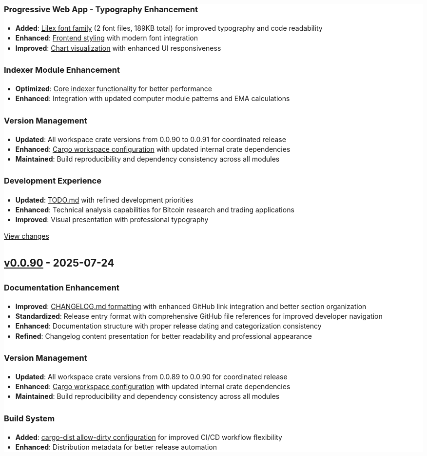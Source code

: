 ### Progressive Web App - Typography Enhancement
- **Added**: [Lilex font family](https://github.com/bitcoinresearchkit/brk/blob/v0.0.91/websites/default/assets/fonts/) (2 font files, 189KB total) for improved typography and code readability
- **Enhanced**: [Frontend styling](https://github.com/bitcoinresearchkit/brk/blob/v0.0.91/websites/default/index.html) with modern font integration
- **Improved**: [Chart visualization](https://github.com/bitcoinresearchkit/brk/blob/v0.0.91/websites/default/scripts/options.js) with enhanced UI responsiveness

### Indexer Module Enhancement
- **Optimized**: [Core indexer functionality](https://github.com/bitcoinresearchkit/brk/blob/v0.0.91/crates/brk_indexer/src/lib.rs) for better performance
- **Enhanced**: Integration with updated computer module patterns and EMA calculations

### Version Management
- **Updated**: All workspace crate versions from 0.0.90 to 0.0.91 for coordinated release
- **Enhanced**: [Cargo workspace configuration](https://github.com/bitcoinresearchkit/brk/blob/v0.0.91/Cargo.toml#L29-L41) with updated internal crate dependencies
- **Maintained**: Build reproducibility and dependency consistency across all modules

### Development Experience
- **Updated**: [TODO.md](https://github.com/bitcoinresearchkit/brk/blob/v0.0.91/TODO.md) with refined development priorities
- **Enhanced**: Technical analysis capabilities for Bitcoin research and trading applications
- **Improved**: Visual presentation with professional typography

[View changes](https://github.com/bitcoinresearchkit/brk/compare/v0.0.90...v0.0.91)

## [v0.0.90](https://github.com/bitcoinresearchkit/brk/releases/tag/v0.0.90) - 2025-07-24

### Documentation Enhancement
- **Improved**: [CHANGELOG.md formatting](https://github.com/bitcoinresearchkit/brk/blob/v0.0.90/CHANGELOG.md) with enhanced GitHub link integration and better section organization
- **Standardized**: Release entry format with comprehensive GitHub file references for improved developer navigation
- **Enhanced**: Documentation structure with proper release dating and categorization consistency
- **Refined**: Changelog content presentation for better readability and professional appearance

### Version Management
- **Updated**: All workspace crate versions from 0.0.89 to 0.0.90 for coordinated release
- **Enhanced**: [Cargo workspace configuration](https://github.com/bitcoinresearchkit/brk/blob/v0.0.90/Cargo.toml#L29-L41) with updated internal crate dependencies
- **Maintained**: Build reproducibility and dependency consistency across all modules

### Build System
- **Added**: [cargo-dist allow-dirty configuration](https://github.com/bitcoinresearchkit/brk/blob/v0.0.90/Cargo.toml#L69) for improved CI/CD workflow flexibility
- **Enhanced**: Distribution metadata for better release automation
